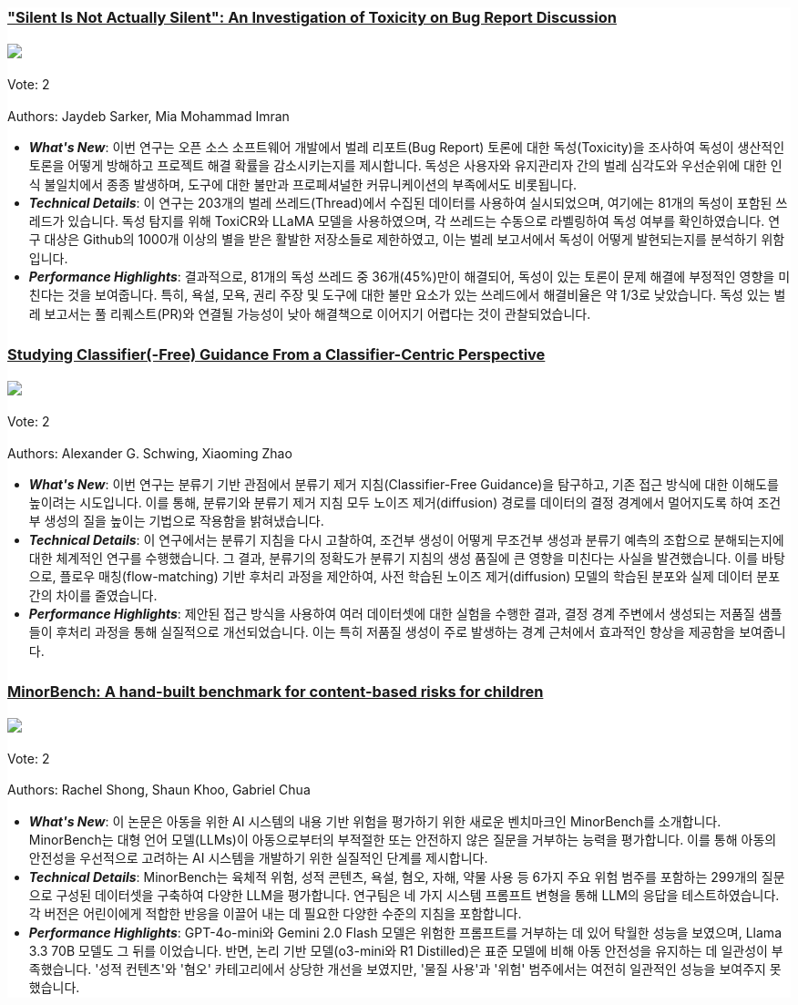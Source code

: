 ### ["Silent Is Not Actually Silent": An Investigation of Toxicity on Bug Report Discussion](https://arxiv.org/abs/2503.10072)

![](https://cdn-thumbnails.huggingface.co/social-thumbnails/papers/2503.10072.png)

Vote: 2

Authors: Jaydeb Sarker, Mia Mohammad Imran

- ***What's New***: 이번 연구는 오픈 소스 소프트웨어 개발에서 벌레 리포트(Bug Report) 토론에 대한 독성(Toxicity)을 조사하여 독성이 생산적인 토론을 어떻게 방해하고 프로젝트 해결 확률을 감소시키는지를 제시합니다. 독성은 사용자와 유지관리자 간의 벌레 심각도와 우선순위에 대한 인식 불일치에서 종종 발생하며, 도구에 대한 불만과 프로페셔널한 커뮤니케이션의 부족에서도 비롯됩니다.
- ***Technical Details***: 이 연구는 203개의 벌레 쓰레드(Thread)에서 수집된 데이터를 사용하여 실시되었으며, 여기에는 81개의 독성이 포함된 쓰레드가 있습니다. 독성 탐지를 위해 ToxiCR와 LLaMA 모델을 사용하였으며, 각 쓰레드는 수동으로 라벨링하여 독성 여부를 확인하였습니다. 연구 대상은 Github의 1000개 이상의 별을 받은 활발한 저장소들로 제한하였고, 이는 벌레 보고서에서 독성이 어떻게 발현되는지를 분석하기 위함입니다.
- ***Performance Highlights***: 결과적으로, 81개의 독성 쓰레드 중 36개(45%)만이 해결되어, 독성이 있는 토론이 문제 해결에 부정적인 영향을 미친다는 것을 보여줍니다. 특히, 욕설, 모욕, 권리 주장 및 도구에 대한 불만 요소가 있는 쓰레드에서 해결비율은 약 1/3로 낮았습니다. 독성 있는 벌레 보고서는 풀 리퀘스트(PR)와 연결될 가능성이 낮아 해결책으로 이어지기 어렵다는 것이 관찰되었습니다.

### [Studying Classifier(-Free) Guidance From a Classifier-Centric Perspective](https://arxiv.org/abs/2503.10638)

![](https://cdn-thumbnails.huggingface.co/social-thumbnails/papers/2503.10638.png)

Vote: 2

Authors: Alexander G. Schwing, Xiaoming Zhao

- ***What's New***: 이번 연구는 분류기 기반 관점에서 분류기 제거 지침(Classifier-Free Guidance)을 탐구하고, 기존 접근 방식에 대한 이해도를 높이려는 시도입니다. 이를 통해, 분류기와 분류기 제거 지침 모두 노이즈 제거(diffusion) 경로를 데이터의 결정 경계에서 멀어지도록 하여 조건부 생성의 질을 높이는 기법으로 작용함을 밝혀냈습니다.
- ***Technical Details***: 이 연구에서는 분류기 지침을 다시 고찰하여, 조건부 생성이 어떻게 무조건부 생성과 분류기 예측의 조합으로 분해되는지에 대한 체계적인 연구를 수행했습니다. 그 결과, 분류기의 정확도가 분류기 지침의 생성 품질에 큰 영향을 미친다는 사실을 발견했습니다. 이를 바탕으로, 플로우 매칭(flow-matching) 기반 후처리 과정을 제안하여, 사전 학습된 노이즈 제거(diffusion) 모델의 학습된 분포와 실제 데이터 분포 간의 차이를 줄였습니다.
- ***Performance Highlights***: 제안된 접근 방식을 사용하여 여러 데이터셋에 대한 실험을 수행한 결과, 결정 경계 주변에서 생성되는 저품질 샘플들이 후처리 과정을 통해 실질적으로 개선되었습니다. 이는 특히 저품질 생성이 주로 발생하는 경계 근처에서 효과적인 향상을 제공함을 보여줍니다.

### [MinorBench: A hand-built benchmark for content-based risks for children](https://arxiv.org/abs/2503.10242)

![](https://cdn-thumbnails.huggingface.co/social-thumbnails/papers/2503.10242.png)

Vote: 2

Authors: Rachel Shong, Shaun Khoo, Gabriel Chua

- ***What's New***: 이 논문은 아동을 위한 AI 시스템의 내용 기반 위험을 평가하기 위한 새로운 벤치마크인 MinorBench를 소개합니다. MinorBench는 대형 언어 모델(LLMs)이 아동으로부터의 부적절한 또는 안전하지 않은 질문을 거부하는 능력을 평가합니다. 이를 통해 아동의 안전성을 우선적으로 고려하는 AI 시스템을 개발하기 위한 실질적인 단계를 제시합니다.
- ***Technical Details***: MinorBench는 육체적 위험, 성적 콘텐츠, 욕설, 혐오, 자해, 약물 사용 등 6가지 주요 위험 범주를 포함하는 299개의 질문으로 구성된 데이터셋을 구축하여 다양한 LLM을 평가합니다. 연구팀은 네 가지 시스템 프롬프트 변형을 통해 LLM의 응답을 테스트하였습니다. 각 버전은 어린이에게 적합한 반응을 이끌어 내는 데 필요한 다양한 수준의 지침을 포함합니다.
- ***Performance Highlights***: GPT-4o-mini와 Gemini 2.0 Flash 모델은 위험한 프롬프트를 거부하는 데 있어 탁월한 성능을 보였으며, Llama 3.3 70B 모델도 그 뒤를 이었습니다. 반면, 논리 기반 모델(o3-mini와 R1 Distilled)은 표준 모델에 비해 아동 안전성을 유지하는 데 일관성이 부족했습니다. '성적 컨텐츠'와 '혐오' 카테고리에서 상당한 개선을 보였지만, '물질 사용'과 '위험' 범주에서는 여전히 일관적인 성능을 보여주지 못했습니다.
